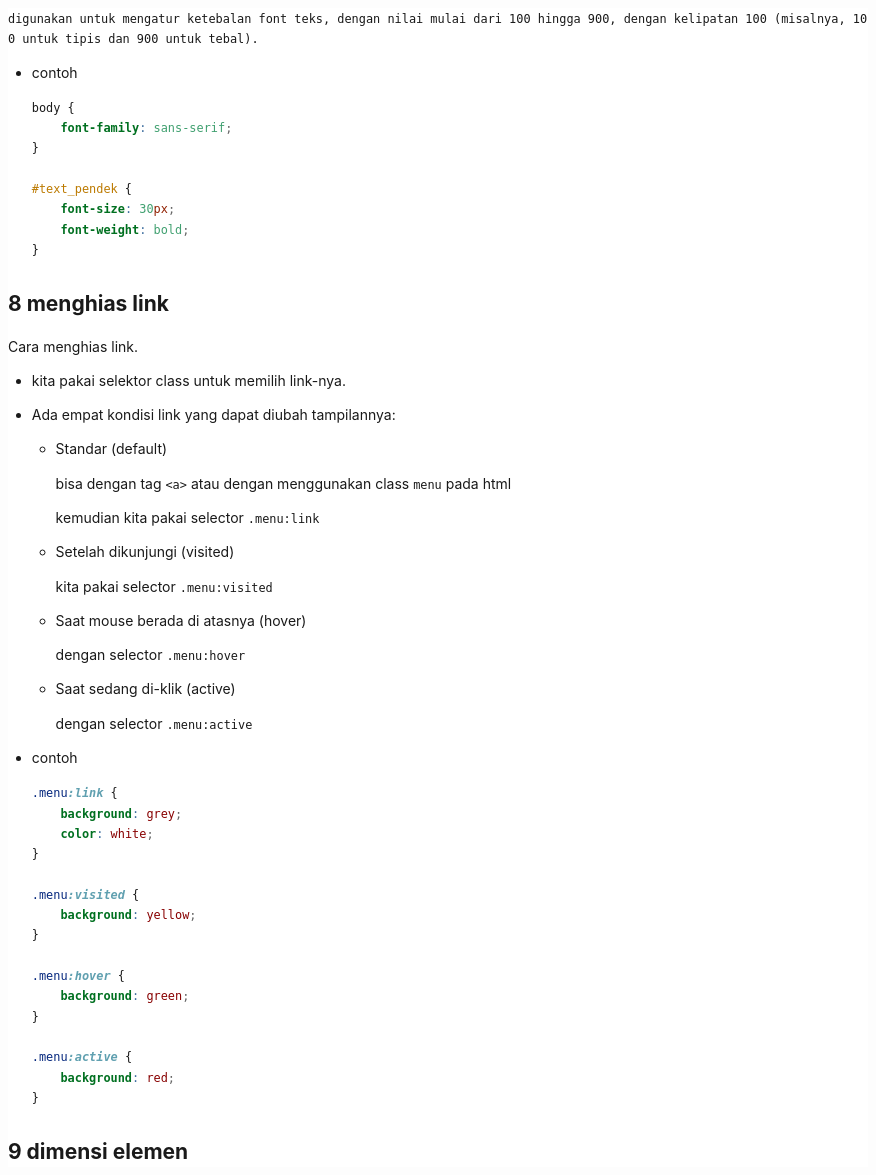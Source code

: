     digunakan untuk mengatur ketebalan font teks, dengan nilai mulai dari 100 hingga 900, dengan kelipatan 100 (misalnya, 100 untuk tipis dan 900 untuk tebal).
- contoh

    ```css
    body {
        font-family: sans-serif;
    }

    #text_pendek {
        font-size: 30px;
        font-weight: bold;
    }
    ```

## 8 menghias link

Cara menghias link.

- kita pakai selektor class untuk memilih link-nya.
- Ada empat kondisi link yang dapat diubah tampilannya:
  - Standar (default)
  
    bisa dengan tag `<a>` atau dengan menggunakan class `menu` pada html

    kemudian kita pakai selector `.menu:link`
  - Setelah dikunjungi (visited)

    kita pakai selector `.menu:visited`
  - Saat mouse berada di atasnya (hover)
  
    dengan selector `.menu:hover`
  - Saat sedang di-klik (active)
  
    dengan selector `.menu:active`
- contoh

    ```css
    .menu:link {
        background: grey;
        color: white;
    }

    .menu:visited {
        background: yellow;
    }

    .menu:hover {
        background: green;
    }

    .menu:active {
        background: red;
    }
    ```

## 9 dimensi elemen
